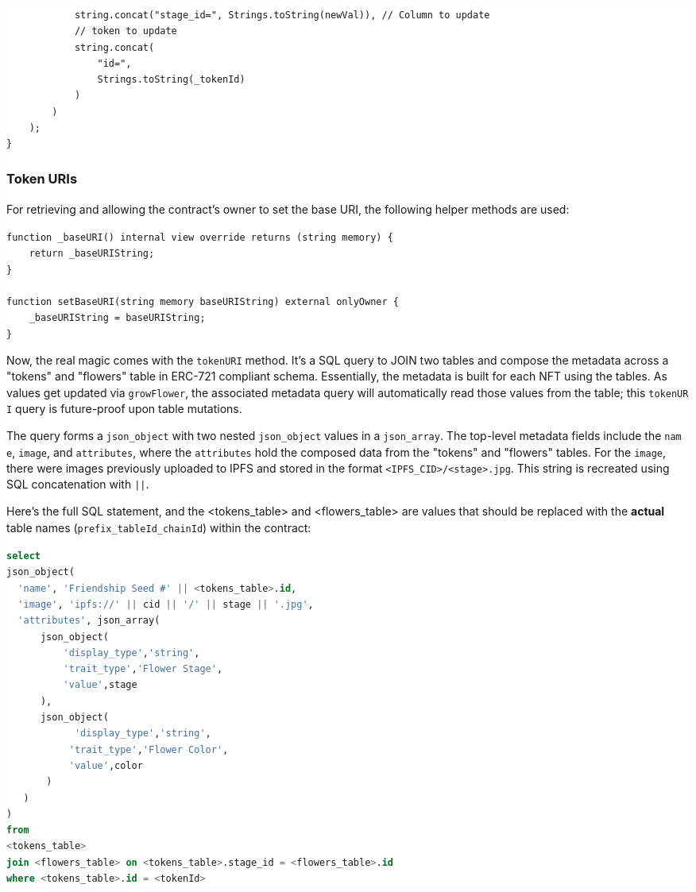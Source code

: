 ```solidity
            string.concat("stage_id=", Strings.toString(newVal)), // Column to update
            // token to update
            string.concat(
                "id=",
                Strings.toString(_tokenId)
            )
        )
    );
}
```

### Token URIs

For retrieving and allowing the contract’s owner to set the base URI, the following helper methods are used:

```solidity
function _baseURI() internal view override returns (string memory) {
    return _baseURIString;
}

function setBaseURI(string memory baseURIString) external onlyOwner {
    _baseURIString = baseURIString;
}
```

Now, the real magic comes with the `tokenURI` method. It’s a SQL query to JOIN two tables and compose the metadata across a "tokens" and "flowers" table in ERC-721 compliant schema. Essentially, the metadata is built for each NFT using the tables. As values get updated via `growFlower`, the associated metadata query will automatically read those values from the table; this `tokenURI` query is future-proof upon table mutations.

The query forms a `json_object` with two nested `json_object` values in a `json_array`. The top-level metadata fields include the `name`, `image`, and `attributes`, where the `attributes` hold the composed data from the "tokens" and "flowers" tables. For the `image`, there were images previously uploaded to IPFS and stored in the format `<IPFS_CID>/<stage>.jpg`. This string is recreated using SQL concatenation with `||`.

Here’s the full SQL statement, and the <tokens_table> and <flowers_table> are values that should be replaced with the **actual** table names (`prefix_tableId_chainId`) within the contract:

```sql
select
json_object(
  'name', 'Friendship Seed #' || <tokens_table>.id,
  'image', 'ipfs://' || cid || '/' || stage || '.jpg',
  'attributes', json_array(
      json_object(
          'display_type','string',
          'trait_type','Flower Stage',
          'value',stage
      ),
      json_object(
            'display_type','string',
           'trait_type','Flower Color',
           'value',color
       )
   )
)
from
<tokens_table>
join <flowers_table> on <tokens_table>.stage_id = <flowers_table>.id
where <tokens_table>.id = <tokenId>
```
